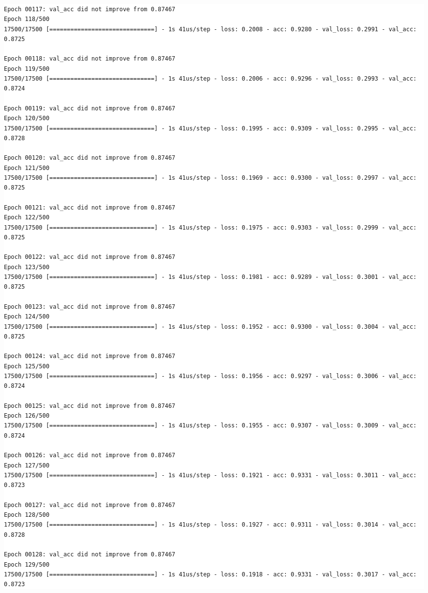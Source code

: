     Epoch 00117: val_acc did not improve from 0.87467
    Epoch 118/500
    17500/17500 [==============================] - 1s 41us/step - loss: 0.2008 - acc: 0.9280 - val_loss: 0.2991 - val_acc: 0.8725
    
    Epoch 00118: val_acc did not improve from 0.87467
    Epoch 119/500
    17500/17500 [==============================] - 1s 41us/step - loss: 0.2006 - acc: 0.9296 - val_loss: 0.2993 - val_acc: 0.8724
    
    Epoch 00119: val_acc did not improve from 0.87467
    Epoch 120/500
    17500/17500 [==============================] - 1s 41us/step - loss: 0.1995 - acc: 0.9309 - val_loss: 0.2995 - val_acc: 0.8728
    
    Epoch 00120: val_acc did not improve from 0.87467
    Epoch 121/500
    17500/17500 [==============================] - 1s 41us/step - loss: 0.1969 - acc: 0.9300 - val_loss: 0.2997 - val_acc: 0.8725
    
    Epoch 00121: val_acc did not improve from 0.87467
    Epoch 122/500
    17500/17500 [==============================] - 1s 41us/step - loss: 0.1975 - acc: 0.9303 - val_loss: 0.2999 - val_acc: 0.8725
    
    Epoch 00122: val_acc did not improve from 0.87467
    Epoch 123/500
    17500/17500 [==============================] - 1s 41us/step - loss: 0.1981 - acc: 0.9289 - val_loss: 0.3001 - val_acc: 0.8725
    
    Epoch 00123: val_acc did not improve from 0.87467
    Epoch 124/500
    17500/17500 [==============================] - 1s 41us/step - loss: 0.1952 - acc: 0.9300 - val_loss: 0.3004 - val_acc: 0.8725
    
    Epoch 00124: val_acc did not improve from 0.87467
    Epoch 125/500
    17500/17500 [==============================] - 1s 41us/step - loss: 0.1956 - acc: 0.9297 - val_loss: 0.3006 - val_acc: 0.8724
    
    Epoch 00125: val_acc did not improve from 0.87467
    Epoch 126/500
    17500/17500 [==============================] - 1s 41us/step - loss: 0.1955 - acc: 0.9307 - val_loss: 0.3009 - val_acc: 0.8724
    
    Epoch 00126: val_acc did not improve from 0.87467
    Epoch 127/500
    17500/17500 [==============================] - 1s 41us/step - loss: 0.1921 - acc: 0.9331 - val_loss: 0.3011 - val_acc: 0.8723
    
    Epoch 00127: val_acc did not improve from 0.87467
    Epoch 128/500
    17500/17500 [==============================] - 1s 41us/step - loss: 0.1927 - acc: 0.9311 - val_loss: 0.3014 - val_acc: 0.8728
    
    Epoch 00128: val_acc did not improve from 0.87467
    Epoch 129/500
    17500/17500 [==============================] - 1s 41us/step - loss: 0.1918 - acc: 0.9331 - val_loss: 0.3017 - val_acc: 0.8723
    